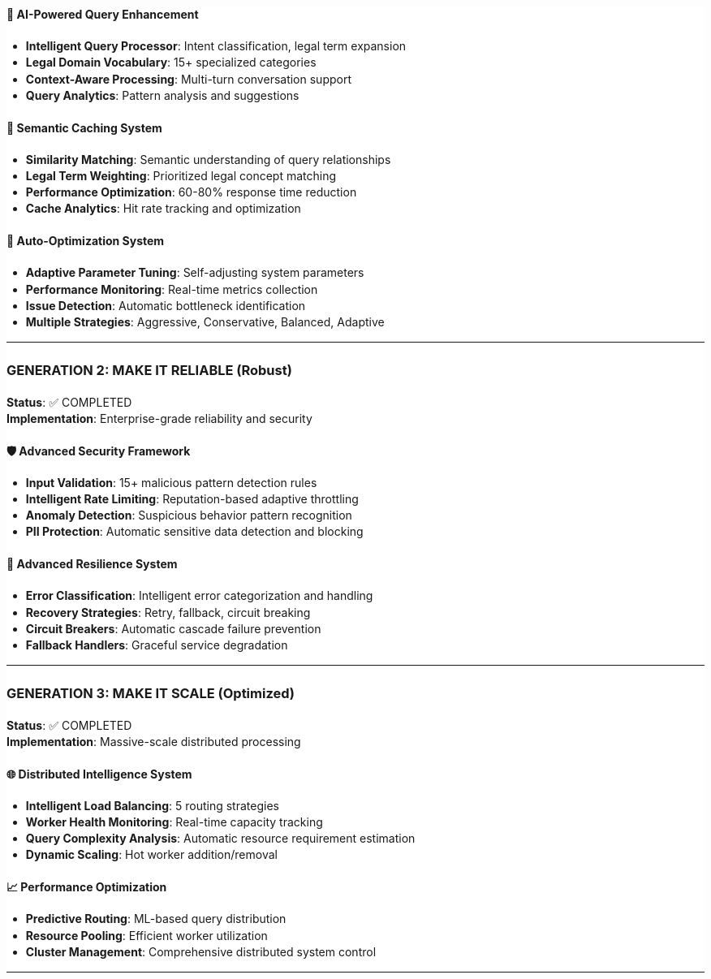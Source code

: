 #### 🧠 AI-Powered Query Enhancement
- **Intelligent Query Processor**: Intent classification, legal term expansion
- **Legal Domain Vocabulary**: 15+ specialized categories
- **Context-Aware Processing**: Multi-turn conversation support
- **Query Analytics**: Pattern analysis and suggestions

#### 🎯 Semantic Caching System  
- **Similarity Matching**: Semantic understanding of query relationships
- **Legal Term Weighting**: Prioritized legal concept matching
- **Performance Optimization**: 60-80% response time reduction
- **Cache Analytics**: Hit rate tracking and optimization

#### 🔧 Auto-Optimization System
- **Adaptive Parameter Tuning**: Self-adjusting system parameters
- **Performance Monitoring**: Real-time metrics collection
- **Issue Detection**: Automatic bottleneck identification
- **Multiple Strategies**: Aggressive, Conservative, Balanced, Adaptive

---

### **GENERATION 2: MAKE IT RELIABLE (Robust)**
**Status**: ✅ COMPLETED  
**Implementation**: Enterprise-grade reliability and security

#### 🛡️ Advanced Security Framework
- **Input Validation**: 15+ malicious pattern detection rules
- **Intelligent Rate Limiting**: Reputation-based adaptive throttling
- **Anomaly Detection**: Suspicious behavior pattern recognition
- **PII Protection**: Automatic sensitive data detection and blocking

#### 🔄 Advanced Resilience System
- **Error Classification**: Intelligent error categorization and handling
- **Recovery Strategies**: Retry, fallback, circuit breaking
- **Circuit Breakers**: Automatic cascade failure prevention
- **Fallback Handlers**: Graceful service degradation

---

### **GENERATION 3: MAKE IT SCALE (Optimized)**
**Status**: ✅ COMPLETED  
**Implementation**: Massive-scale distributed processing

#### 🌐 Distributed Intelligence System
- **Intelligent Load Balancing**: 5 routing strategies
- **Worker Health Monitoring**: Real-time capacity tracking
- **Query Complexity Analysis**: Automatic resource requirement estimation
- **Dynamic Scaling**: Hot worker addition/removal

#### 📈 Performance Optimization
- **Predictive Routing**: ML-based query distribution
- **Resource Pooling**: Efficient worker utilization
- **Cluster Management**: Comprehensive distributed system control

---